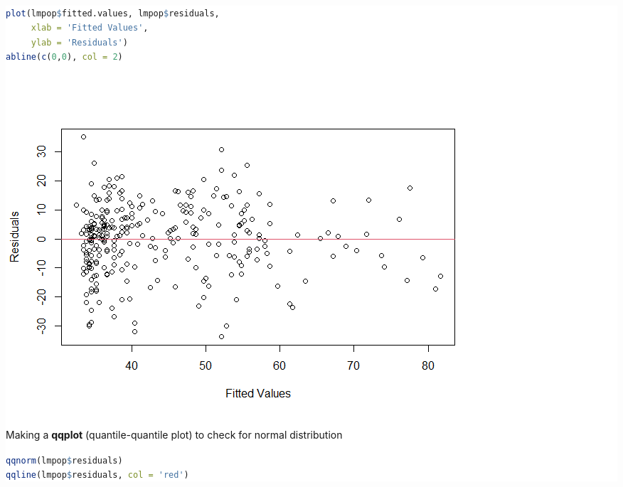 ```r
plot(lmpop$fitted.values, lmpop$residuals,
     xlab = 'Fitted Values',
     ylab = 'Residuals')
abline(c(0,0), col = 2)
```

![](cuttings_files/figure-html/unnamed-chunk-43-1.png)


Making a **qqplot** (quantile-quantile plot) to check for normal
distribution


```r
qqnorm(lmpop$residuals)
qqline(lmpop$residuals, col = 'red')
```
